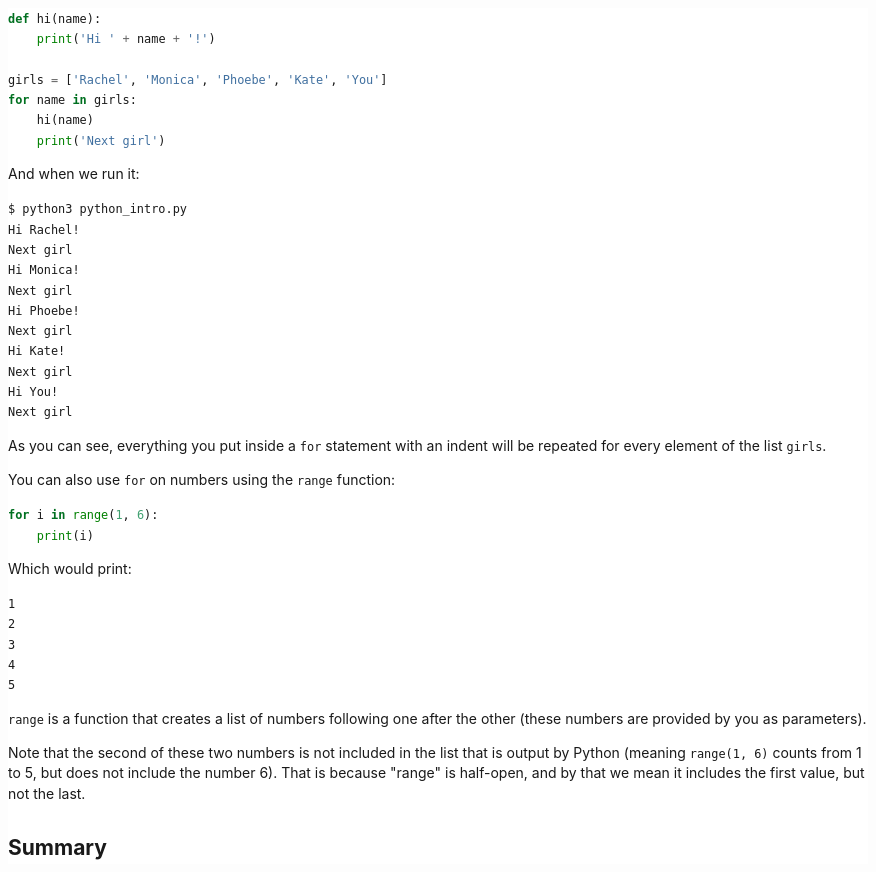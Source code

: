 
```python
def hi(name):
    print('Hi ' + name + '!')

girls = ['Rachel', 'Monica', 'Phoebe', 'Kate', 'You']
for name in girls:
    hi(name)
    print('Next girl')
```

And when we run it:


```
$ python3 python_intro.py
Hi Rachel!
Next girl
Hi Monica!
Next girl
Hi Phoebe!
Next girl
Hi Kate!
Next girl
Hi You!
Next girl
```

As you can see, everything you put inside a `for` statement with an indent will be repeated for every element of the list `girls`.

You can also use `for` on numbers using the `range` function:


```python
for i in range(1, 6):
    print(i)
```

Which would print:


```
1
2
3
4
5
```

`range` is a function that creates a list of numbers following one after the other (these numbers are provided by you as parameters).

Note that the second of these two numbers is not included in the list that is output by Python (meaning `range(1, 6)` counts from 1 to 5, but does not include the number 6). That is because "range" is half-open, and by that we mean it includes the first value, but not the last.

## Summary
